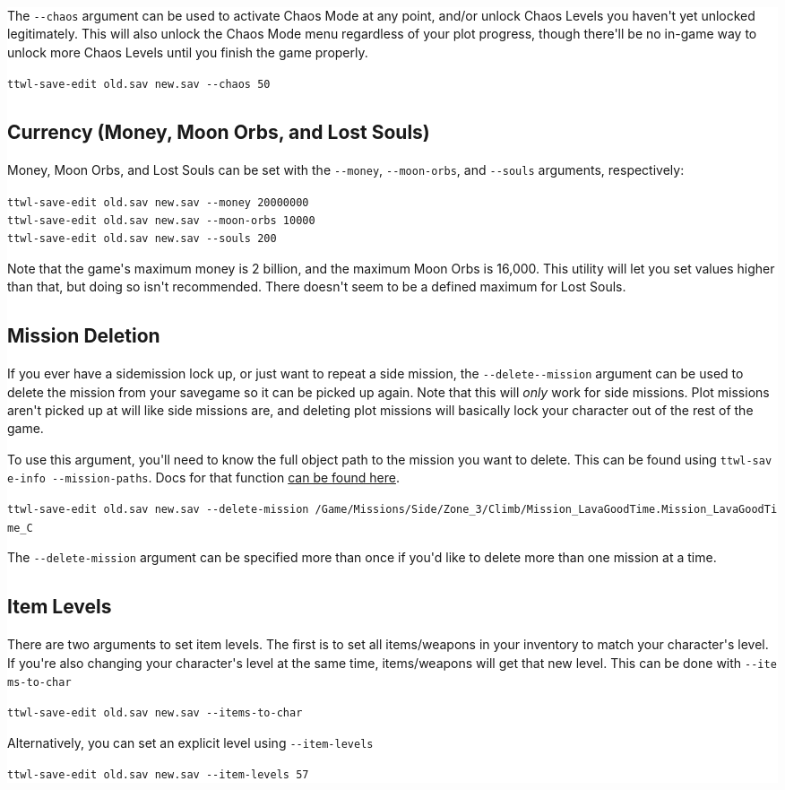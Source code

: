 The `--chaos` argument can be used to activate Chaos Mode at any point,
and/or unlock Chaos Levels you haven't yet unlocked legitimately.  This
will also unlock the Chaos Mode menu regardless of your plot progress,
though there'll be no in-game way to unlock more Chaos Levels until you
finish the game properly.

    ttwl-save-edit old.sav new.sav --chaos 50

## Currency (Money, Moon Orbs, and Lost Souls)

Money, Moon Orbs, and Lost Souls can be set with the `--money`, `--moon-orbs`,
and `--souls` arguments, respectively:

    ttwl-save-edit old.sav new.sav --money 20000000
    ttwl-save-edit old.sav new.sav --moon-orbs 10000
    ttwl-save-edit old.sav new.sav --souls 200

Note that the game's maximum money is 2 billion, and the maximum Moon
Orbs is 16,000.  This utility will let you set values higher than that,
but doing so isn't recommended.  There doesn't seem to be a defined
maximum for Lost Souls.

## Mission Deletion

If you ever have a sidemission lock up, or just want to repeat a side
mission, the `--delete--mission` argument can be used to delete the
mission from your savegame so it can be picked up again.  Note that this
will *only* work for side missions.  Plot missions aren't picked up at
will like side missions are, and deleting plot missions will basically
lock your character out of the rest of the game.

To use this argument, you'll need to know the full object path to the
mission you want to delete.  This can be found using
`ttwl-save-info --mission-paths`.  Docs for that function
[can be found here](#missions).

    ttwl-save-edit old.sav new.sav --delete-mission /Game/Missions/Side/Zone_3/Climb/Mission_LavaGoodTime.Mission_LavaGoodTime_C

The `--delete-mission` argument can be specified more than once if you'd
like to delete more than one mission at a time.

## Item Levels

There are two arguments to set item levels.  The first is to set
all items/weapons in your inventory to match your character's level.
If you're also changing your character's level at the same time,
items/weapons will get that new level.  This can be done with
`--items-to-char`

    ttwl-save-edit old.sav new.sav --items-to-char

Alternatively, you can set an explicit level using `--item-levels`

    ttwl-save-edit old.sav new.sav --item-levels 57
